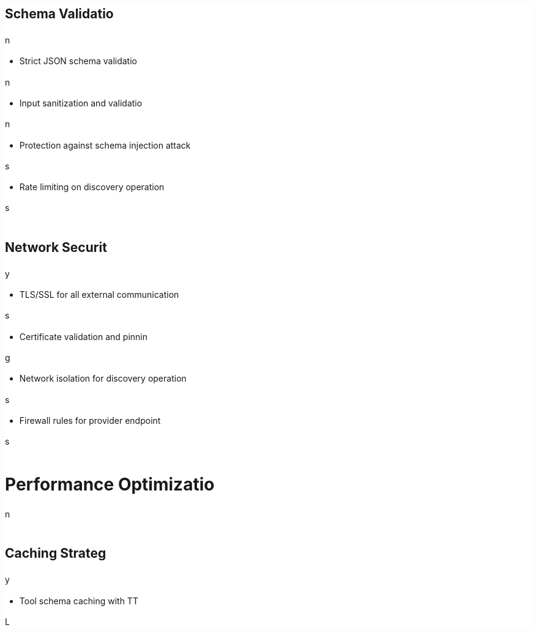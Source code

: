 #

## Schema Validatio

n

- Strict JSON schema validatio

n

- Input sanitization and validatio

n

- Protection against schema injection attack

s

- Rate limiting on discovery operation

s

#

## Network Securit

y

- TLS/SSL for all external communication

s

- Certificate validation and pinnin

g

- Network isolation for discovery operation

s

- Firewall rules for provider endpoint

s

#

# Performance Optimizatio

n

#

## Caching Strateg

y

- Tool schema caching with TT

L
